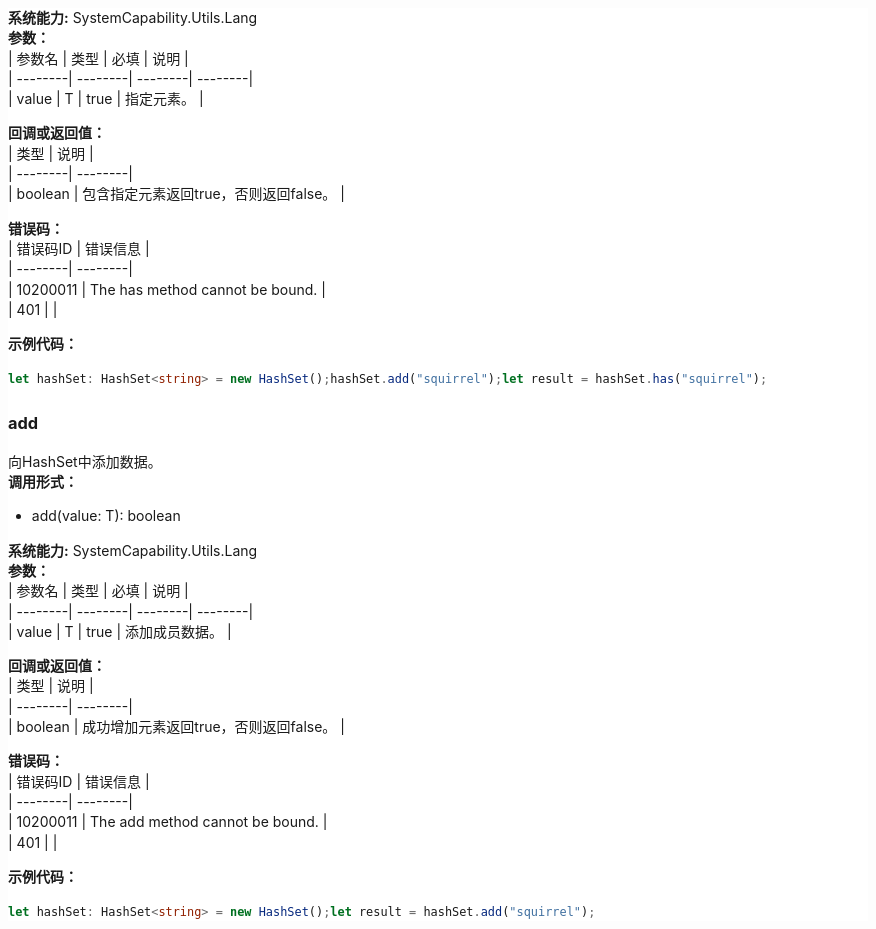  **系统能力:**  SystemCapability.Utils.Lang    
 **参数：**     
| 参数名 | 类型 | 必填 | 说明 |  
| --------| --------| --------| --------|  
| value | T | true |  指定元素。 |  
    
 **回调或返回值：**     
| 类型 | 说明 |  
| --------| --------|  
| boolean | 包含指定元素返回true，否则返回false。 |  
    
    
 **错误码：**     
| 错误码ID | 错误信息 |  
| --------| --------|  
| 10200011 | The has method cannot be bound. |  
| 401 |  |  
    
 **示例代码：**   
```ts    
let hashSet: HashSet<string> = new HashSet();hashSet.add("squirrel");let result = hashSet.has("squirrel");    
```    
  
    
### add    
向HashSet中添加数据。  
 **调用形式：**     
- add(value: T): boolean  
  
 **系统能力:**  SystemCapability.Utils.Lang    
 **参数：**     
| 参数名 | 类型 | 必填 | 说明 |  
| --------| --------| --------| --------|  
| value | T | true | 添加成员数据。  |  
    
 **回调或返回值：**     
| 类型 | 说明 |  
| --------| --------|  
| boolean | 成功增加元素返回true，否则返回false。 |  
    
    
 **错误码：**     
| 错误码ID | 错误信息 |  
| --------| --------|  
| 10200011 | The add method cannot be bound. |  
| 401 |  |  
    
 **示例代码：**   
```ts    
let hashSet: HashSet<string> = new HashSet();let result = hashSet.add("squirrel");    
```    
  